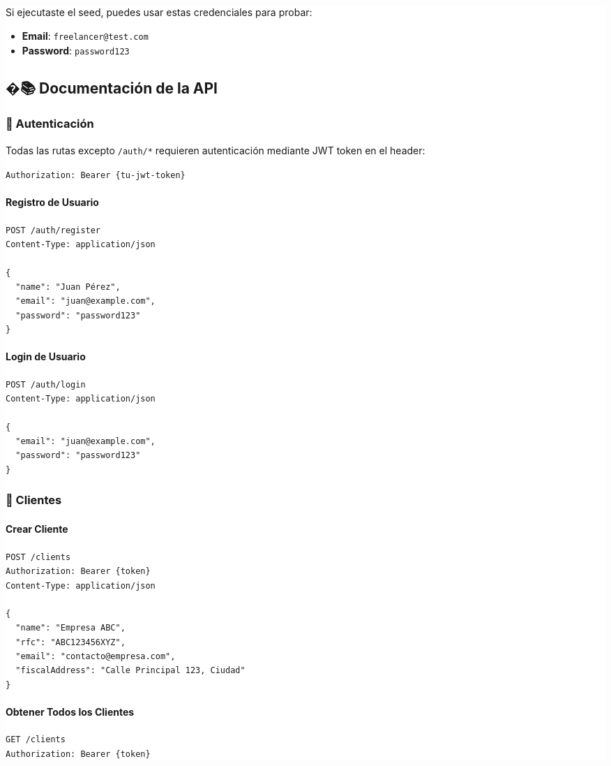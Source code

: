 Si ejecutaste el seed, puedes usar estas credenciales para probar:
- **Email**: `freelancer@test.com`
- **Password**: `password123`

## �📚 Documentación de la API

### 🔐 Autenticación

Todas las rutas excepto `/auth/*` requieren autenticación mediante JWT token en el header:
```
Authorization: Bearer {tu-jwt-token}
```

#### Registro de Usuario
```http
POST /auth/register
Content-Type: application/json

{
  "name": "Juan Pérez",
  "email": "juan@example.com",
  "password": "password123"
}
```

#### Login de Usuario
```http
POST /auth/login
Content-Type: application/json

{
  "email": "juan@example.com",
  "password": "password123"
}
```

### 👥 Clientes

#### Crear Cliente
```http
POST /clients
Authorization: Bearer {token}
Content-Type: application/json

{
  "name": "Empresa ABC",
  "rfc": "ABC123456XYZ",
  "email": "contacto@empresa.com",
  "fiscalAddress": "Calle Principal 123, Ciudad"
}
```

#### Obtener Todos los Clientes
```http
GET /clients
Authorization: Bearer {token}
```
